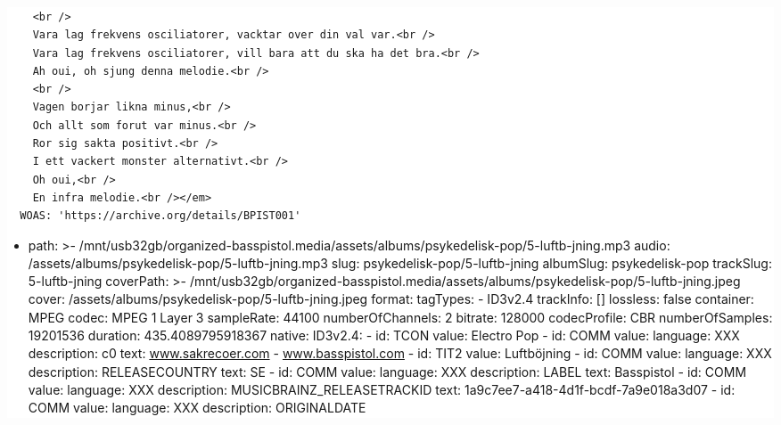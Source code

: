         <br />
        Vara lag frekvens osciliatorer, vacktar over din val var.<br />
        Vara lag frekvens osciliatorer, vill bara att du ska ha det bra.<br />
        Ah oui, oh sjung denna melodie.<br />
        <br />
        Vagen borjar likna minus,<br />
        Och allt som forut var minus.<br />
        Ror sig sakta positivt.<br />
        I ett vackert monster alternativt.<br />
        Oh oui,<br />
        En infra melodie.<br /></em>
      WOAS: 'https://archive.org/details/BPIST001'
  - path: >-
      /mnt/usb32gb/organized-basspistol.media/assets/albums/psykedelisk-pop/5-luftb-jning.mp3
    audio: /assets/albums/psykedelisk-pop/5-luftb-jning.mp3
    slug: psykedelisk-pop/5-luftb-jning
    albumSlug: psykedelisk-pop
    trackSlug: 5-luftb-jning
    coverPath: >-
      /mnt/usb32gb/organized-basspistol.media/assets/albums/psykedelisk-pop/5-luftb-jning.jpeg
    cover: /assets/albums/psykedelisk-pop/5-luftb-jning.jpeg
    format:
      tagTypes:
        - ID3v2.4
      trackInfo: []
      lossless: false
      container: MPEG
      codec: MPEG 1 Layer 3
      sampleRate: 44100
      numberOfChannels: 2
      bitrate: 128000
      codecProfile: CBR
      numberOfSamples: 19201536
      duration: 435.4089795918367
    native:
      ID3v2.4:
        - id: TCON
          value: Electro Pop
        - id: COMM
          value:
            language: XXX
            description: c0
            text: www.sakrecoer.com - www.basspistol.com
        - id: TIT2
          value: Luftböjning
        - id: COMM
          value:
            language: XXX
            description: RELEASECOUNTRY
            text: SE
        - id: COMM
          value:
            language: XXX
            description: LABEL
            text: Basspistol
        - id: COMM
          value:
            language: XXX
            description: MUSICBRAINZ_RELEASETRACKID
            text: 1a9c7ee7-a418-4d1f-bcdf-7a9e018a3d07
        - id: COMM
          value:
            language: XXX
            description: ORIGINALDATE